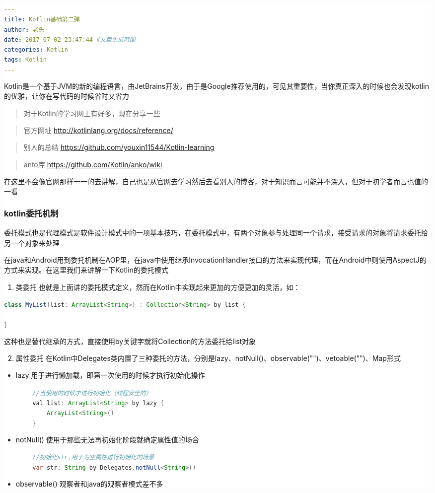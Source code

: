 ```yaml
---
title: Kotlin基础第二弹
author: 老头
date: 2017-07-02 23:47:44 #文章生成時間
categories: Kotlin
tags: Kotlin
---
```

Kotlin是一个基于JVM的新的编程语言，由JetBrains开发，由于是Google推荐使用的，可见其重要性，当你真正深入的时候也会发现kotlin的优雅，让你在写代码的时候省时又省力

>对于Kotlin的学习网上有好多，现在分享一些

>官方网址 http://kotlinlang.org/docs/reference/

>别人的总结 https://github.com/youxin11544/Kotlin-learning

>anto库 https://github.com/Kotlin/anko/wiki

在这里不会像官网那样一一的去讲解，自己也是从官网去学习然后去看别人的博客，对于知识而言可能并不深入，但对于初学者而言也值的一看

### kotlin委托机制

委托模式也是代理模式是软件设计模式中的一项基本技巧，在委托模式中，有两个对象参与处理同一个请求，接受请求的对象将请求委托给另一个对象来处理

在java和Android用到委托机制在AOP里，在java中使用继承InvocationHandler接口的方法来实现代理，而在Android中则使用AspectJ的方式来实现。在这里我们来讲解一下Kotlin的委托模式

1. 类委托
也就是上面讲的委托模式定义，然而在Kotlin中实现起来更加的方便更加的灵活，如：

```java
class MyList(list: ArrayList<String>) : Collection<String> by list {

}
```

这种也是替代继承的方式，直接使用by关键字就将Collection的方法委托给list对象

2. 属性委托
在Kotlin中Delegates类内置了三种委托的方法，分别是lazy、notNull()、observable("")、vetoable("")、Map形式

 - lazy 用于进行懒加载，即第一次使用的时候才执行初始化操作

```java
		//当使用的时候才进行初始化（线程安全的）
		val list: ArrayList<String> by lazy {
	    	ArrayList<String>()
		}
```

 - notNull() 使用于那些无法再初始化阶段就确定属性值的场合

```java
		//初始化str,用于为空属性进行初始化的场景
		var str: String by Delegates.notNull<String>()
```

 - observable() 观察者和java的观察者模式差不多
